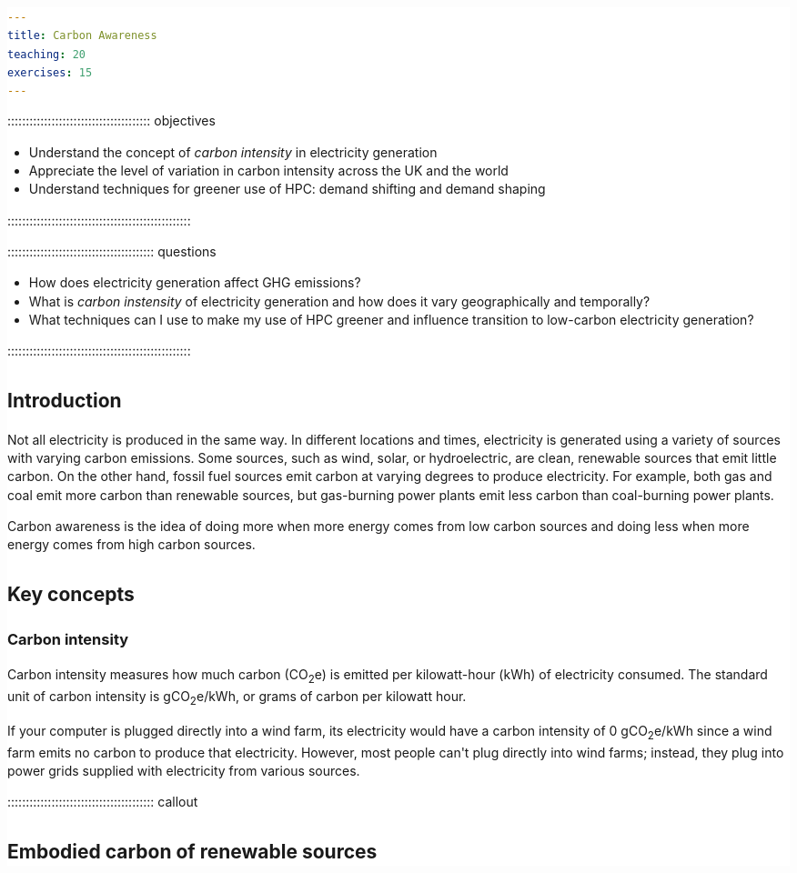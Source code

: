 ```yaml
---
title: Carbon Awareness
teaching: 20
exercises: 15
---
```


::::::::::::::::::::::::::::::::::::::: objectives

- Understand the concept of *carbon intensity* in electricity generation
- Appreciate the level of variation in carbon intensity across the UK and the world
- Understand techniques for greener use of HPC: demand shifting and demand shaping

::::::::::::::::::::::::::::::::::::::::::::::::::

:::::::::::::::::::::::::::::::::::::::: questions

- How does electricity generation affect GHG emissions?
- What is *carbon instensity* of electricity generation and how does it vary geographically and temporally?
- What techniques can I use to make my use of HPC greener and influence transition to low-carbon electricity generation?

::::::::::::::::::::::::::::::::::::::::::::::::::

## Introduction

Not all electricity is produced in the same way. In different locations and times, electricity is generated using a variety of sources with varying carbon emissions. Some sources, such as wind, solar, or hydroelectric, are clean, renewable sources that emit little carbon. On the other hand, fossil fuel sources emit carbon at varying degrees to produce electricity. For example, both gas and coal emit more carbon than renewable sources, but gas-burning power plants emit less carbon than coal-burning power plants.

Carbon awareness is the idea of doing more when more energy comes from low carbon sources and doing less when more energy comes from high carbon sources.

## Key concepts

### Carbon intensity

Carbon intensity measures how much carbon (CO<sub>2</sub>e) is emitted per kilowatt-hour (kWh) of electricity consumed. The standard unit of carbon intensity is gCO<sub>2</sub>e/kWh, or grams of carbon per kilowatt hour.

If your computer is plugged directly into a wind farm, its electricity would have a carbon intensity of 0 gCO<sub>2</sub>e/kWh since a wind farm emits no carbon to produce that electricity. However, most people can't plug directly into wind farms; instead, they plug into power grids supplied with electricity from various sources.

:::::::::::::::::::::::::::::::::::::::: callout

## Embodied carbon of renewable sources
